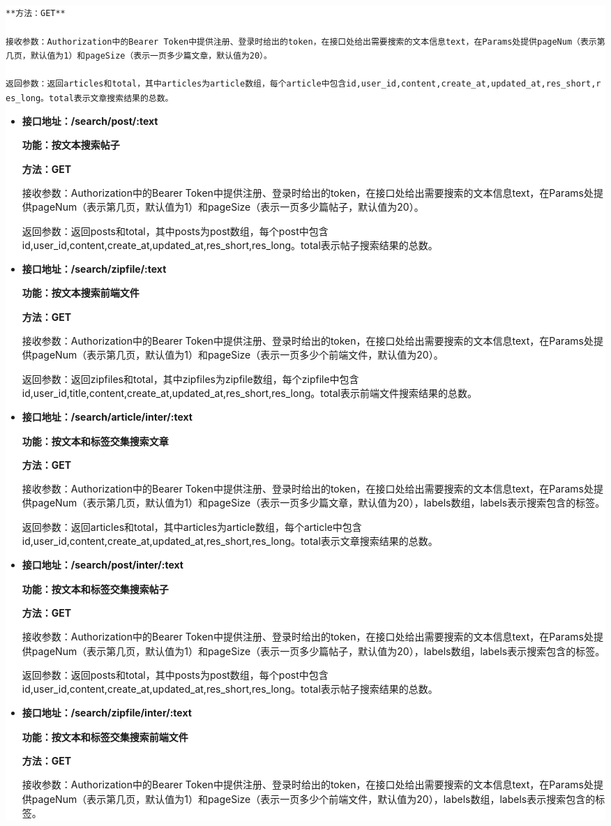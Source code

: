     **方法：GET**

    接收参数：Authorization中的Bearer Token中提供注册、登录时给出的token，在接口处给出需要搜索的文本信息text，在Params处提供pageNum（表示第几页，默认值为1）和pageSize（表示一页多少篇文章，默认值为20）。

    返回参数：返回articles和total，其中articles为article数组，每个article中包含id,user_id,content,create_at,updated_at,res_short,res_long。total表示文章搜索结果的总数。

  - **接口地址：/search/post/:text**

    **功能：按文本搜索帖子**

    **方法：GET**

    接收参数：Authorization中的Bearer Token中提供注册、登录时给出的token，在接口处给出需要搜索的文本信息text，在Params处提供pageNum（表示第几页，默认值为1）和pageSize（表示一页多少篇帖子，默认值为20）。

    返回参数：返回posts和total，其中posts为post数组，每个post中包含id,user_id,content,create_at,updated_at,res_short,res_long。total表示帖子搜索结果的总数。

  - **接口地址：/search/zipfile/:text**

    **功能：按文本搜索前端文件**

    **方法：GET**

    接收参数：Authorization中的Bearer Token中提供注册、登录时给出的token，在接口处给出需要搜索的文本信息text，在Params处提供pageNum（表示第几页，默认值为1）和pageSize（表示一页多少个前端文件，默认值为20）。

    返回参数：返回zipfiles和total，其中zipfiles为zipfile数组，每个zipfile中包含id,user_id,title,content,create_at,updated_at,res_short,res_long。total表示前端文件搜索结果的总数。

  - **接口地址：/search/article/inter/:text**

    **功能：按文本和标签交集搜索文章**

    **方法：GET**

    接收参数：Authorization中的Bearer Token中提供注册、登录时给出的token，在接口处给出需要搜索的文本信息text，在Params处提供pageNum（表示第几页，默认值为1）和pageSize（表示一页多少篇文章，默认值为20），labels数组，labels表示搜索包含的标签。

    返回参数：返回articles和total，其中articles为article数组，每个article中包含id,user_id,content,create_at,updated_at,res_short,res_long。total表示文章搜索结果的总数。

  - **接口地址：/search/post/inter/:text**

    **功能：按文本和标签交集搜索帖子**

    **方法：GET**

    接收参数：Authorization中的Bearer Token中提供注册、登录时给出的token，在接口处给出需要搜索的文本信息text，在Params处提供pageNum（表示第几页，默认值为1）和pageSize（表示一页多少篇帖子，默认值为20），labels数组，labels表示搜索包含的标签。

    返回参数：返回posts和total，其中posts为post数组，每个post中包含id,user_id,content,create_at,updated_at,res_short,res_long。total表示帖子搜索结果的总数。

  - **接口地址：/search/zipfile/inter/:text**

    **功能：按文本和标签交集搜索前端文件**

    **方法：GET**

    接收参数：Authorization中的Bearer Token中提供注册、登录时给出的token，在接口处给出需要搜索的文本信息text，在Params处提供pageNum（表示第几页，默认值为1）和pageSize（表示一页多少个前端文件，默认值为20），labels数组，labels表示搜索包含的标签。
